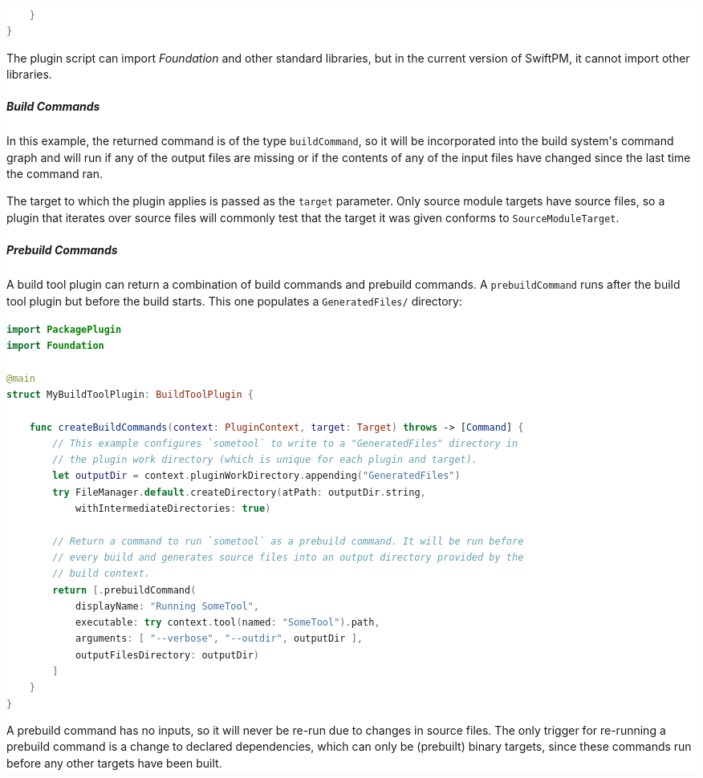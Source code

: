 ```swift
    }
}
```

The plugin script can import *Foundation* and other standard libraries, but in the current version of SwiftPM, it cannot import other libraries.

##### Build Commands

In this example, the returned command is of the type `buildCommand`, so it will be incorporated into the build system's command graph and will run if any of the output files are missing or if the contents of any of the input files have changed since the last time the command ran.

The target to which the plugin applies is passed as the `target` parameter.  Only source module targets have source files, so a plugin that iterates over source files will commonly test that the target it was given conforms to `SourceModuleTarget`.

##### Prebuild Commands

A build tool plugin can return a combination of build commands and prebuild commands.  A `prebuildCommand` runs after the build tool plugin but before the build starts.  This one populates a `GeneratedFiles/` directory:

```swift
import PackagePlugin
import Foundation

@main
struct MyBuildToolPlugin: BuildToolPlugin {
    
    func createBuildCommands(context: PluginContext, target: Target) throws -> [Command] {
        // This example configures `sometool` to write to a "GeneratedFiles" directory in
        // the plugin work directory (which is unique for each plugin and target).
        let outputDir = context.pluginWorkDirectory.appending("GeneratedFiles")
        try FileManager.default.createDirectory(atPath: outputDir.string,
            withIntermediateDirectories: true)

        // Return a command to run `sometool` as a prebuild command. It will be run before
        // every build and generates source files into an output directory provided by the
        // build context.
        return [.prebuildCommand(
            displayName: "Running SomeTool",
            executable: try context.tool(named: "SomeTool").path,
            arguments: [ "--verbose", "--outdir", outputDir ],
            outputFilesDirectory: outputDir)
        ]
    }
}
```

A prebuild command has no inputs, so it will never be re-run due to changes in source files. The only trigger for re-running a prebuild command is a change to declared dependencies, which can only be (prebuilt) binary targets, since these commands run before any other targets have been built.
